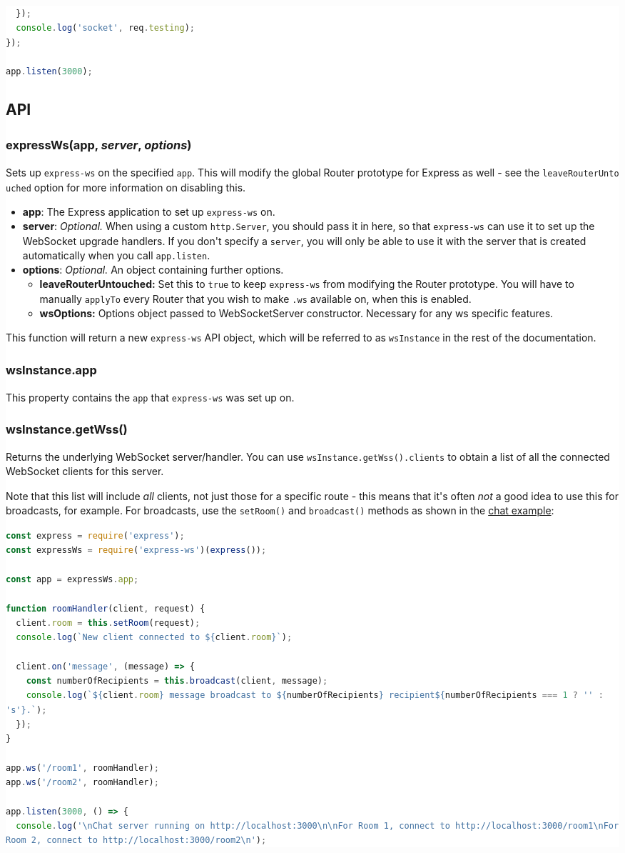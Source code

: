 ```javascript
  });
  console.log('socket', req.testing);
});

app.listen(3000);
```

## API

### expressWs(app, *server*, *options*)

Sets up `express-ws` on the specified `app`. This will modify the global Router prototype for Express as well - see the `leaveRouterUntouched` option for more information on disabling this.

* __app__: The Express application to set up `express-ws` on.
* __server__: *Optional.* When using a custom `http.Server`, you should pass it in here, so that `express-ws` can use it to set up the WebSocket upgrade handlers. If you don't specify a `server`, you will only be able to use it with the server that is created automatically when you call `app.listen`.
* __options__: *Optional.* An object containing further options.
  * __leaveRouterUntouched:__ Set this to `true` to keep `express-ws` from modifying the Router prototype. You will have to manually `applyTo` every Router that you wish to make `.ws` available on, when this is enabled.
  * __wsOptions:__ Options object passed to WebSocketServer constructor. Necessary for any ws specific features.

This function will return a new `express-ws` API object, which will be referred to as `wsInstance` in the rest of the documentation.

### wsInstance.app

This property contains the `app` that `express-ws` was set up on.

### wsInstance.getWss()

Returns the underlying WebSocket server/handler. You can use `wsInstance.getWss().clients` to obtain a list of all the connected WebSocket clients for this server.

Note that this list will include *all* clients, not just those for a specific route - this means that it's often *not* a good idea to use this for broadcasts, for example. For broadcasts, use the `setRoom()` and `broadcast()` methods as shown in the [chat example](examples/chat.js):

```javascript
const express = require('express');
const expressWs = require('express-ws')(express());

const app = expressWs.app;

function roomHandler(client, request) {
  client.room = this.setRoom(request);
  console.log(`New client connected to ${client.room}`);

  client.on('message', (message) => {
    const numberOfRecipients = this.broadcast(client, message);
    console.log(`${client.room} message broadcast to ${numberOfRecipients} recipient${numberOfRecipients === 1 ? '' : 's'}.`);
  });
}

app.ws('/room1', roomHandler);
app.ws('/room2', roomHandler);

app.listen(3000, () => {
  console.log('\nChat server running on http://localhost:3000\n\nFor Room 1, connect to http://localhost:3000/room1\nFor Room 2, connect to http://localhost:3000/room2\n');
```